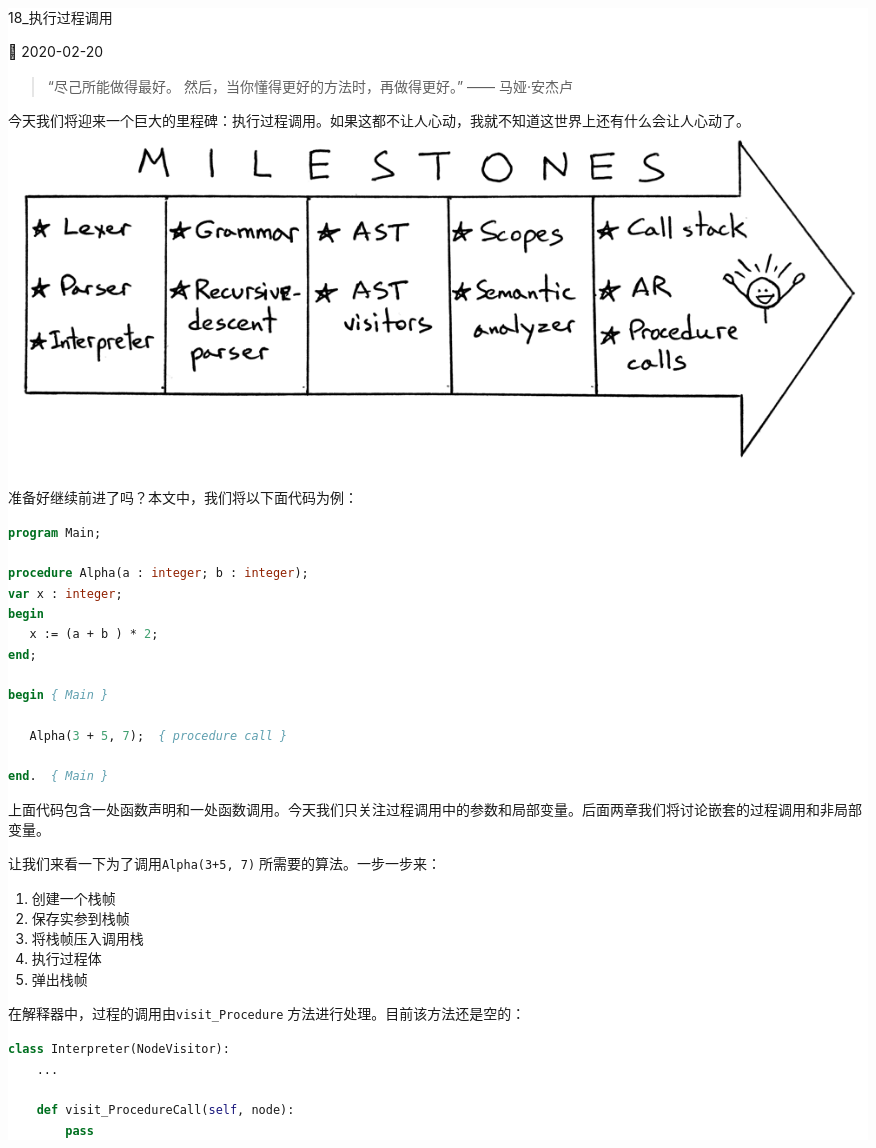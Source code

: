 18_执行过程调用  

📅 2020-02-20  

> “尽己所能做得最好。 然后，当你懂得更好的方法时，再做得更好。” —— 马娅·安杰卢  

今天我们将迎来一个巨大的里程碑：执行过程调用。如果这都不让人心动，我就不知道这世界上还有什么会让人心动了。  
![](../_resources/lsbasi_part18_milestones.png)  

准备好继续前进了吗？本文中，我们将以下面代码为例：  
```pascal
program Main;

procedure Alpha(a : integer; b : integer);
var x : integer;
begin
   x := (a + b ) * 2;
end;

begin { Main }

   Alpha(3 + 5, 7);  { procedure call }

end.  { Main }
```  

上面代码包含一处函数声明和一处函数调用。今天我们只关注过程调用中的参数和局部变量。后面两章我们将讨论嵌套的过程调用和非局部变量。  

让我们来看一下为了调用`Alpha(3+5, 7)` 所需要的算法。一步一步来：  
1. 创建一个栈帧  
2. 保存实参到栈帧  
3. 将栈帧压入调用栈  
4. 执行过程体  
5. 弹出栈帧  

在解释器中，过程的调用由`visit_Procedure` 方法进行处理。目前该方法还是空的：  
```python  
class Interpreter(NodeVisitor):
    ...

    def visit_ProcedureCall(self, node):
        pass
```  
